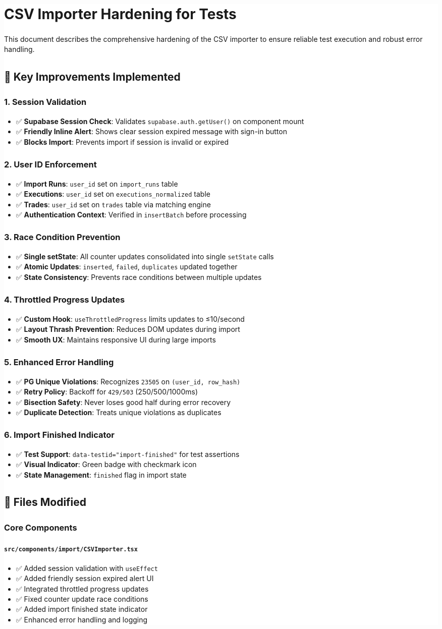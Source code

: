 # CSV Importer Hardening for Tests

This document describes the comprehensive hardening of the CSV importer to ensure reliable test execution and robust error handling.

## 🎯 **Key Improvements Implemented**

### **1. Session Validation**
- ✅ **Supabase Session Check**: Validates `supabase.auth.getUser()` on component mount
- ✅ **Friendly Inline Alert**: Shows clear session expired message with sign-in button
- ✅ **Blocks Import**: Prevents import if session is invalid or expired

### **2. User ID Enforcement**
- ✅ **Import Runs**: `user_id` set on `import_runs` table
- ✅ **Executions**: `user_id` set on `executions_normalized` table
- ✅ **Trades**: `user_id` set on `trades` table via matching engine
- ✅ **Authentication Context**: Verified in `insertBatch` before processing

### **3. Race Condition Prevention**
- ✅ **Single setState**: All counter updates consolidated into single `setState` calls
- ✅ **Atomic Updates**: `inserted`, `failed`, `duplicates` updated together
- ✅ **State Consistency**: Prevents race conditions between multiple updates

### **4. Throttled Progress Updates**
- ✅ **Custom Hook**: `useThrottledProgress` limits updates to ≤10/second
- ✅ **Layout Thrash Prevention**: Reduces DOM updates during import
- ✅ **Smooth UX**: Maintains responsive UI during large imports

### **5. Enhanced Error Handling**
- ✅ **PG Unique Violations**: Recognizes `23505` on `(user_id, row_hash)`
- ✅ **Retry Policy**: Backoff for `429/503` (250/500/1000ms)
- ✅ **Bisection Safety**: Never loses good half during error recovery
- ✅ **Duplicate Detection**: Treats unique violations as duplicates

### **6. Import Finished Indicator**
- ✅ **Test Support**: `data-testid="import-finished"` for test assertions
- ✅ **Visual Indicator**: Green badge with checkmark icon
- ✅ **State Management**: `finished` flag in import state

## 📁 **Files Modified**

### **Core Components**

#### **`src/components/import/CSVImporter.tsx`**
- ✅ Added session validation with `useEffect`
- ✅ Added friendly session expired alert UI
- ✅ Integrated throttled progress updates
- ✅ Fixed counter update race conditions
- ✅ Added import finished state indicator
- ✅ Enhanced error handling and logging
